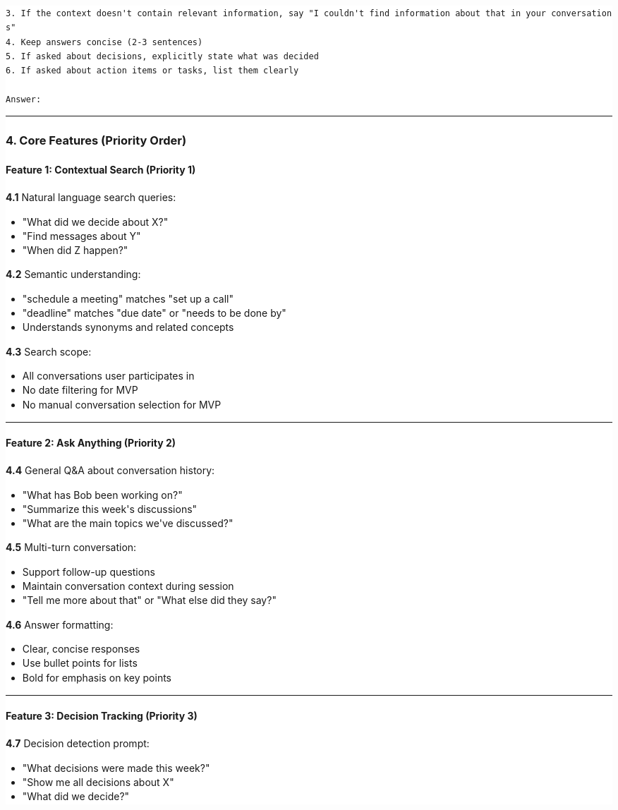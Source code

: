 ```
3. If the context doesn't contain relevant information, say "I couldn't find information about that in your conversations"
4. Keep answers concise (2-3 sentences)
5. If asked about decisions, explicitly state what was decided
6. If asked about action items or tasks, list them clearly

Answer:
```

---

### 4. Core Features (Priority Order)

#### Feature 1: Contextual Search (Priority 1)

**4.1** Natural language search queries:
- "What did we decide about X?"
- "Find messages about Y"
- "When did Z happen?"

**4.2** Semantic understanding:
- "schedule a meeting" matches "set up a call"
- "deadline" matches "due date" or "needs to be done by"
- Understands synonyms and related concepts

**4.3** Search scope:
- All conversations user participates in
- No date filtering for MVP
- No manual conversation selection for MVP

---

#### Feature 2: Ask Anything (Priority 2)

**4.4** General Q&A about conversation history:
- "What has Bob been working on?"
- "Summarize this week's discussions"
- "What are the main topics we've discussed?"

**4.5** Multi-turn conversation:
- Support follow-up questions
- Maintain conversation context during session
- "Tell me more about that" or "What else did they say?"

**4.6** Answer formatting:
- Clear, concise responses
- Use bullet points for lists
- Bold for emphasis on key points

---

#### Feature 3: Decision Tracking (Priority 3)

**4.7** Decision detection prompt:
- "What decisions were made this week?"
- "Show me all decisions about X"
- "What did we decide?"

